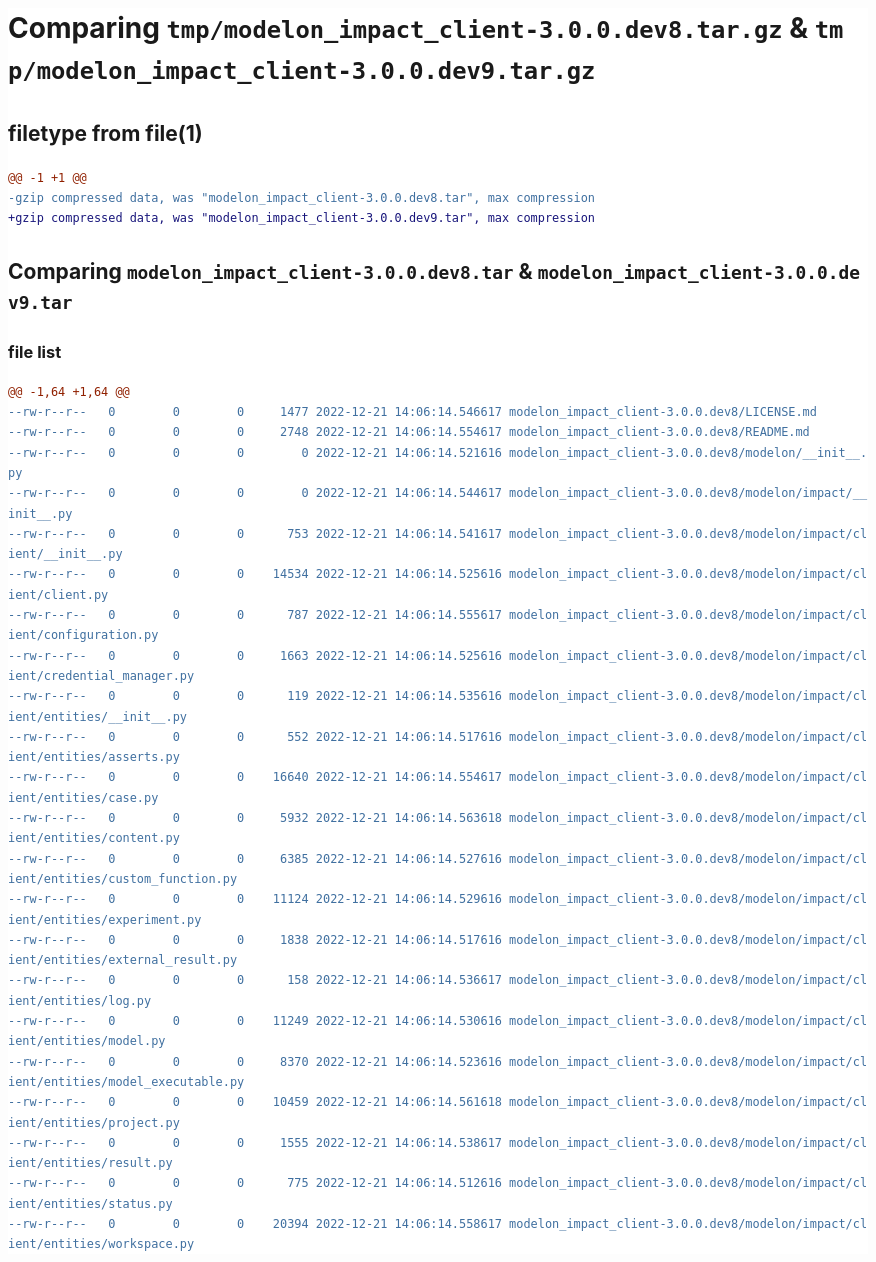# Comparing `tmp/modelon_impact_client-3.0.0.dev8.tar.gz` & `tmp/modelon_impact_client-3.0.0.dev9.tar.gz`

## filetype from file(1)

```diff
@@ -1 +1 @@
-gzip compressed data, was "modelon_impact_client-3.0.0.dev8.tar", max compression
+gzip compressed data, was "modelon_impact_client-3.0.0.dev9.tar", max compression
```

## Comparing `modelon_impact_client-3.0.0.dev8.tar` & `modelon_impact_client-3.0.0.dev9.tar`

### file list

```diff
@@ -1,64 +1,64 @@
--rw-r--r--   0        0        0     1477 2022-12-21 14:06:14.546617 modelon_impact_client-3.0.0.dev8/LICENSE.md
--rw-r--r--   0        0        0     2748 2022-12-21 14:06:14.554617 modelon_impact_client-3.0.0.dev8/README.md
--rw-r--r--   0        0        0        0 2022-12-21 14:06:14.521616 modelon_impact_client-3.0.0.dev8/modelon/__init__.py
--rw-r--r--   0        0        0        0 2022-12-21 14:06:14.544617 modelon_impact_client-3.0.0.dev8/modelon/impact/__init__.py
--rw-r--r--   0        0        0      753 2022-12-21 14:06:14.541617 modelon_impact_client-3.0.0.dev8/modelon/impact/client/__init__.py
--rw-r--r--   0        0        0    14534 2022-12-21 14:06:14.525616 modelon_impact_client-3.0.0.dev8/modelon/impact/client/client.py
--rw-r--r--   0        0        0      787 2022-12-21 14:06:14.555617 modelon_impact_client-3.0.0.dev8/modelon/impact/client/configuration.py
--rw-r--r--   0        0        0     1663 2022-12-21 14:06:14.525616 modelon_impact_client-3.0.0.dev8/modelon/impact/client/credential_manager.py
--rw-r--r--   0        0        0      119 2022-12-21 14:06:14.535616 modelon_impact_client-3.0.0.dev8/modelon/impact/client/entities/__init__.py
--rw-r--r--   0        0        0      552 2022-12-21 14:06:14.517616 modelon_impact_client-3.0.0.dev8/modelon/impact/client/entities/asserts.py
--rw-r--r--   0        0        0    16640 2022-12-21 14:06:14.554617 modelon_impact_client-3.0.0.dev8/modelon/impact/client/entities/case.py
--rw-r--r--   0        0        0     5932 2022-12-21 14:06:14.563618 modelon_impact_client-3.0.0.dev8/modelon/impact/client/entities/content.py
--rw-r--r--   0        0        0     6385 2022-12-21 14:06:14.527616 modelon_impact_client-3.0.0.dev8/modelon/impact/client/entities/custom_function.py
--rw-r--r--   0        0        0    11124 2022-12-21 14:06:14.529616 modelon_impact_client-3.0.0.dev8/modelon/impact/client/entities/experiment.py
--rw-r--r--   0        0        0     1838 2022-12-21 14:06:14.517616 modelon_impact_client-3.0.0.dev8/modelon/impact/client/entities/external_result.py
--rw-r--r--   0        0        0      158 2022-12-21 14:06:14.536617 modelon_impact_client-3.0.0.dev8/modelon/impact/client/entities/log.py
--rw-r--r--   0        0        0    11249 2022-12-21 14:06:14.530616 modelon_impact_client-3.0.0.dev8/modelon/impact/client/entities/model.py
--rw-r--r--   0        0        0     8370 2022-12-21 14:06:14.523616 modelon_impact_client-3.0.0.dev8/modelon/impact/client/entities/model_executable.py
--rw-r--r--   0        0        0    10459 2022-12-21 14:06:14.561618 modelon_impact_client-3.0.0.dev8/modelon/impact/client/entities/project.py
--rw-r--r--   0        0        0     1555 2022-12-21 14:06:14.538617 modelon_impact_client-3.0.0.dev8/modelon/impact/client/entities/result.py
--rw-r--r--   0        0        0      775 2022-12-21 14:06:14.512616 modelon_impact_client-3.0.0.dev8/modelon/impact/client/entities/status.py
--rw-r--r--   0        0        0    20394 2022-12-21 14:06:14.558617 modelon_impact_client-3.0.0.dev8/modelon/impact/client/entities/workspace.py
```